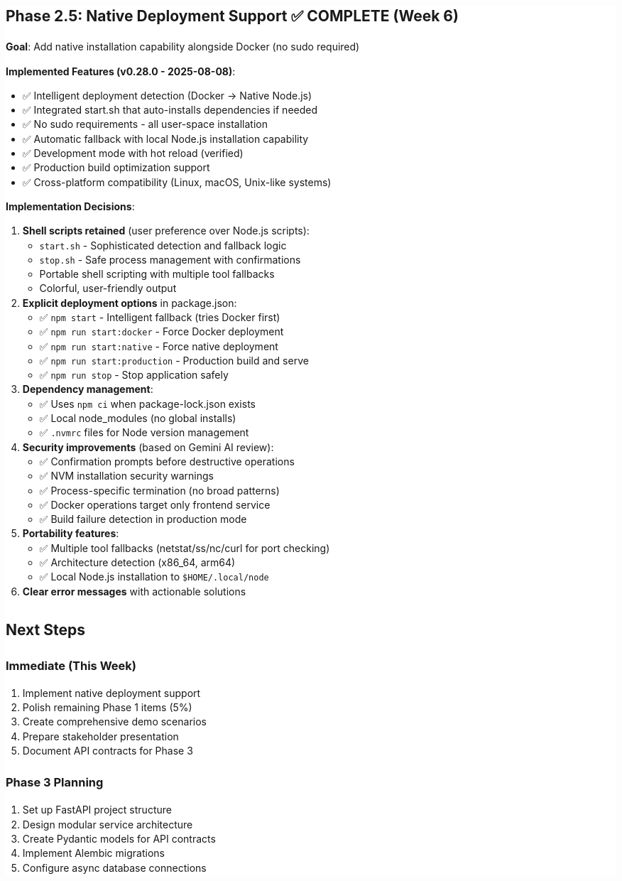 ## Phase 2.5: Native Deployment Support ✅ COMPLETE (Week 6)
**Goal**: Add native installation capability alongside Docker (no sudo required)

**Implemented Features (v0.28.0 - 2025-08-08)**:
- ✅ Intelligent deployment detection (Docker → Native Node.js)
- ✅ Integrated start.sh that auto-installs dependencies if needed
- ✅ No sudo requirements - all user-space installation
- ✅ Automatic fallback with local Node.js installation capability
- ✅ Development mode with hot reload (verified)
- ✅ Production build optimization support
- ✅ Cross-platform compatibility (Linux, macOS, Unix-like systems)

**Implementation Decisions**:
1. **Shell scripts retained** (user preference over Node.js scripts):
   - `start.sh` - Sophisticated detection and fallback logic
   - `stop.sh` - Safe process management with confirmations
   - Portable shell scripting with multiple tool fallbacks
   - Colorful, user-friendly output
2. **Explicit deployment options** in package.json:
   - ✅ `npm start` - Intelligent fallback (tries Docker first)
   - ✅ `npm run start:docker` - Force Docker deployment
   - ✅ `npm run start:native` - Force native deployment
   - ✅ `npm run start:production` - Production build and serve
   - ✅ `npm run stop` - Stop application safely
3. **Dependency management**:
   - ✅ Uses `npm ci` when package-lock.json exists
   - ✅ Local node_modules (no global installs)
   - ✅ `.nvmrc` files for Node version management
4. **Security improvements** (based on Gemini AI review):
   - ✅ Confirmation prompts before destructive operations
   - ✅ NVM installation security warnings
   - ✅ Process-specific termination (no broad patterns)
   - ✅ Docker operations target only frontend service
   - ✅ Build failure detection in production mode
5. **Portability features**:
   - ✅ Multiple tool fallbacks (netstat/ss/nc/curl for port checking)
   - ✅ Architecture detection (x86_64, arm64)
   - ✅ Local Node.js installation to `$HOME/.local/node`
6. **Clear error messages** with actionable solutions

## Next Steps

### Immediate (This Week)
1. Implement native deployment support
2. Polish remaining Phase 1 items (5%)
2. Create comprehensive demo scenarios
3. Prepare stakeholder presentation
4. Document API contracts for Phase 3

### Phase 3 Planning
1. Set up FastAPI project structure
2. Design modular service architecture
3. Create Pydantic models for API contracts
4. Implement Alembic migrations
5. Configure async database connections
